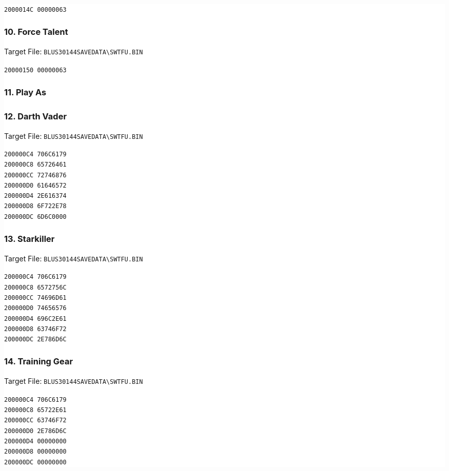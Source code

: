 ```
2000014C 00000063
```

### 10. Force Talent

Target File: `BLUS30144SAVEDATA\SWTFU.BIN`

```
20000150 00000063
```

### 11. Play As
### 12. Darth Vader

Target File: `BLUS30144SAVEDATA\SWTFU.BIN`

```
200000C4 706C6179
200000C8 65726461
200000CC 72746876
200000D0 61646572
200000D4 2E616374
200000D8 6F722E78
200000DC 6D6C0000
```

### 13. Starkiller

Target File: `BLUS30144SAVEDATA\SWTFU.BIN`

```
200000C4 706C6179
200000C8 6572756C
200000CC 74696D61
200000D0 74656576
200000D4 696C2E61
200000D8 63746F72
200000DC 2E786D6C
```

### 14. Training Gear

Target File: `BLUS30144SAVEDATA\SWTFU.BIN`

```
200000C4 706C6179
200000C8 65722E61
200000CC 63746F72
200000D0 2E786D6C
200000D4 00000000
200000D8 00000000
200000DC 00000000
```

